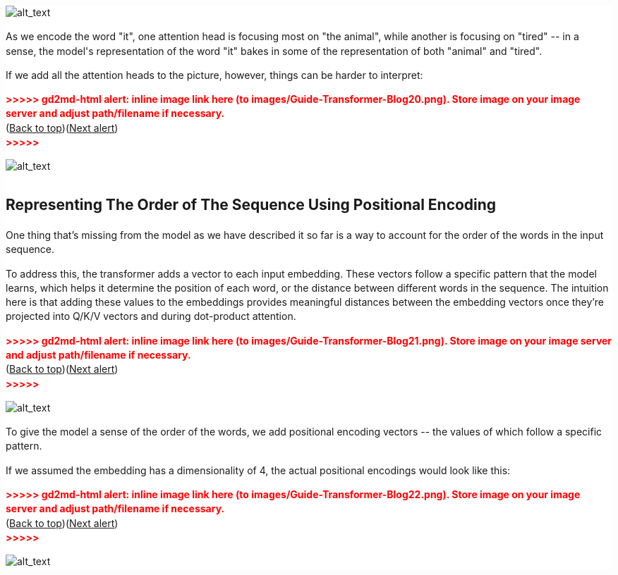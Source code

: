
![alt_text](images/Guide-Transformer-Blog19.png "image_tooltip")


As we encode the word "it", one attention head is focusing most on "the animal", while another is focusing on "tired" -- in a sense, the model's representation of the word "it" bakes in some of the representation of both "animal" and "tired".

If we add all the attention heads to the picture, however, things can be harder to interpret:



<p id="gdcalert21" ><span style="color: red; font-weight: bold">>>>>>  gd2md-html alert: inline image link here (to images/Guide-Transformer-Blog20.png). Store image on your image server and adjust path/filename if necessary. </span><br>(<a href="#">Back to top</a>)(<a href="#gdcalert22">Next alert</a>)<br><span style="color: red; font-weight: bold">>>>>> </span></p>


![alt_text](images/Guide-Transformer-Blog20.png "image_tooltip")



## **Representing The Order of The Sequence Using Positional Encoding**

One thing that’s missing from the model as we have described it so far is a way to account for the order of the words in the input sequence.

To address this, the transformer adds a vector to each input embedding. These vectors follow a specific pattern that the model learns, which helps it determine the position of each word, or the distance between different words in the sequence. The intuition here is that adding these values to the embeddings provides meaningful distances between the embedding vectors once they’re projected into Q/K/V vectors and during dot-product attention.



<p id="gdcalert22" ><span style="color: red; font-weight: bold">>>>>>  gd2md-html alert: inline image link here (to images/Guide-Transformer-Blog21.png). Store image on your image server and adjust path/filename if necessary. </span><br>(<a href="#">Back to top</a>)(<a href="#gdcalert23">Next alert</a>)<br><span style="color: red; font-weight: bold">>>>>> </span></p>


![alt_text](images/Guide-Transformer-Blog21.png "image_tooltip")


To give the model a sense of the order of the words, we add positional encoding vectors -- the values of which follow a specific pattern.

If we assumed the embedding has a dimensionality of 4, the actual positional encodings would look like this:



<p id="gdcalert23" ><span style="color: red; font-weight: bold">>>>>>  gd2md-html alert: inline image link here (to images/Guide-Transformer-Blog22.png). Store image on your image server and adjust path/filename if necessary. </span><br>(<a href="#">Back to top</a>)(<a href="#gdcalert24">Next alert</a>)<br><span style="color: red; font-weight: bold">>>>>> </span></p>


![alt_text](images/Guide-Transformer-Blog22.png "image_tooltip")
